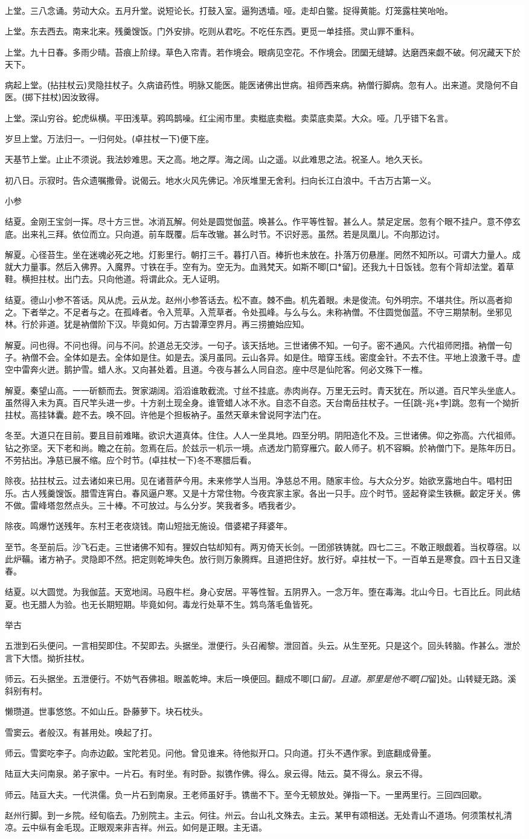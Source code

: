 上堂。三八念诵。劳动大众。五月升堂。说短论长。打鼓入室。逼狗透墙。哑。走却白鳖。捉得黄能。灯笼露柱笑咍咍。  

上堂。东去西去。南来北来。残羹馊饭。门外安排。吃则从君吃。不吃任东西。更觅一单挂搭。灵山罪不重科。  

上堂。九十日春。多雨少晴。苔痕上阶绿。草色入帘青。若作境会。眼病见空花。不作境会。团圞无缝罅。达磨西来觑不破。何况藏天下於天下。  

病起上堂。(拈拄杖云)灵隐拄杖子。久病谙药性。明脉又能医。能医诸佛出世病。祖师西来病。衲僧行脚病。忽有人。出来道。灵隐何不自医。(掷下拄杖)因汝致得。  

上堂。深山穷谷。蛇虎纵横。平田浅草。鸦鸣鹊噪。红尘闹市里。卖糍底卖糍。卖菜底卖菜。大众。哑。几乎错下名言。  

岁旦上堂。万法归一。一归何处。(卓拄杖一下)便下座。  

天基节上堂。止止不须说。我法妙难思。天之高。地之厚。海之阔。山之遥。以此难思之法。祝圣人。地久天长。  

初八日。示寂时。告众遗嘱撒骨。说偈云。地水火风先佛记。冷灰堆里无舍利。扫向长江白浪中。千古万古第一义。  

小参  

结夏。金刚王宝剑一挥。尽十方三世。冰消瓦解。何处是圆觉伽蓝。唤甚么。作平等性智。甚么人。禁足定居。忽有个眼不挂户。意不停玄底。出来礼三拜。依位而立。只向道。前车既覆。后车改辙。甚么时节。不识好恶。虽然。若是凤凰儿。不向那边讨。  

解夏。心径苔生。坐在迷魂必死之地。灯影里行。朝打三千。暮打八百。棒折也未放在。扑落万仞悬崖。罔然不知所以。可谓大力量人。成就大力量事。然后入佛界。入魔界。寸铁在手。空有为。空无为。血溅梵天。如斯不唧[口*留]。还我九十日饭钱。忽有个背却法堂。着草鞋。横担拄杖。出门去。只向他道。将谓此众。无人证明。  

结夏。德山小参不答话。风从虎。云从龙。赵州小参答话去。松不直。棘不曲。机先着眼。未是俊流。句外明宗。不堪共住。所以高者抑之。下者举之。不足者与之。在孤峰者。令入荒草。入荒草者。令处孤峰。与么与么。未称衲僧。不住圆觉伽蓝。不守三期禁制。坐邪见林。行於非道。犹是衲僧阶下汉。毕竟如何。万古碧潭空界月。再三捞摝始应知。  

解夏。问也得。不问也得。问与不问。於道总无交涉。一句子。该天括地。三世诸佛不知。一句子。密不通风。六代祖师罔措。衲僧一句子。衲僧不会。全体如是去。全体如是住。如是去。溪月虽同。云山各异。如是住。暗穿玉线。密度金针。不去不住。平地上浪激千寻。虚空中雷奔火迸。鹅护雪。蜡人氷。又向甚处着。且道。今夜与甚么人同自恣。座中尽是仙陀客。何必文殊下一椎。  

解夏。秦望山高。一一斫额而去。贺家湖阔。滔滔谁敢截流。寸丝不挂底。赤肉尚存。万里无云时。青天犹在。所以道。百尺竿头坐底人。虽然得入未为真。百尺竿头进一步。十方剎土现全身。谁管蜡人冰不氷。自恣不自恣。天台南岳拄杖子。一任[跳-兆+孛]跳。忽有一个拗折拄杖。高挂钵囊。趂不去。唤不回。许他是个担板衲子。虽然天章未曾说阿字法门在。  

冬至。大道只在目前。要且目前难睹。欲识大道真体。住住。人人一坐具地。四至分明。阴阳造化不及。三世诸佛。仰之弥高。六代祖师。钻之弥坚。天下老和尚。瞻之在前。忽焉在后。於兹示一机示一境。点透龙门箭穿雁穴。齩人师子。机不容瞬。於衲僧门下。是陈年历日。不劳拈出。净慈已展不缩。应个时节。(卓拄杖一下)冬不寒腊后看。  

除夜。拈拄杖云。过去诸如来已用。见在诸菩萨今用。未来修学人当用。净慈总不用。随家丰俭。与大众分岁。始欲烹露地白牛。唱村田乐。古人残羹馊饭。腊雪连宵白。春风逼户寒。又是十方常住物。今夜宾家主家。各出一只手。应个时节。竖起脊梁生铁橛。齩定牙关。佛不做。雷峰塔忽然点头。三十棒。不可放过。与么分岁。笑我者多。哂我者少。  

除夜。鸣爆竹送残年。东村王老夜烧钱。南山短拙无施设。借婆裙子拜婆年。  

至节。冬至前后。沙飞石走。三世诸佛不知有。狸奴白牯却知有。两刃倚天长剑。一团邠铁铸就。四七二三。不敢正眼觑着。当权尊宿。以此炉鞴。诸方衲子。灵隐即不然。把定则乾坤失色。放行则万象腾辉。且道把住好。放行好。卓拄杖一下。一百单五是寒食。四十五日又逢春。  

结夏。以大圆觉。为我伽蓝。天宽地阔。马廐牛栏。身心安居。平等性智。五阴界入。一念万年。堕在毒海。北山今日。七百比丘。同此结夏。也无腊人为验。也无长期短期。毕竟如何。毒龙行处草不生。鸩鸟落毛鱼皆死。  

举古  

五泄到石头便问。一言相契即住。不契即去。头据坐。泄便行。头召阇黎。泄回首。头云。从生至死。只是这个。回头转脑。作甚么。泄於言下大悟。拗折拄杖。  

师云。石头据坐。五泄便行。不妨气吞佛祖。眼盖乾坤。末后一唤便回。翻成不唧[口*留]。且道。那里是他不唧[口*留]处。山转疑无路。溪斜别有村。  

懒瓒道。世事悠悠。不如山丘。卧藤萝下。块石枕头。  

雪窦云。者般汉。有甚用处。唤起了打。  

师云。雪窦吃李子。向赤边齩。宝陀若见。问他。曾见谁来。待他拟开口。只向道。打头不遇作家。到底翻成骨董。  

陆亘大夫问南泉。弟子家中。一片石。有时坐。有时卧。拟镌作佛。得么。泉云得。陆云。莫不得么。泉云不得。  

师云。陆亘大夫。一代洪儒。负一片石到南泉。王老师虽好手。镌凿不下。至今无顿放处。弹指一下。一里两里行。三回四回歇。  

赵州行脚。到一乡院。经旬临去。乃别院主。主云。何往。州云。台山礼文殊去。主云。某甲有颂相送。无处青山不道场。何须策杖礼清凉。云中纵有金毛现。正眼观来非吉祥。州云。如何是正眼。主无语。  

